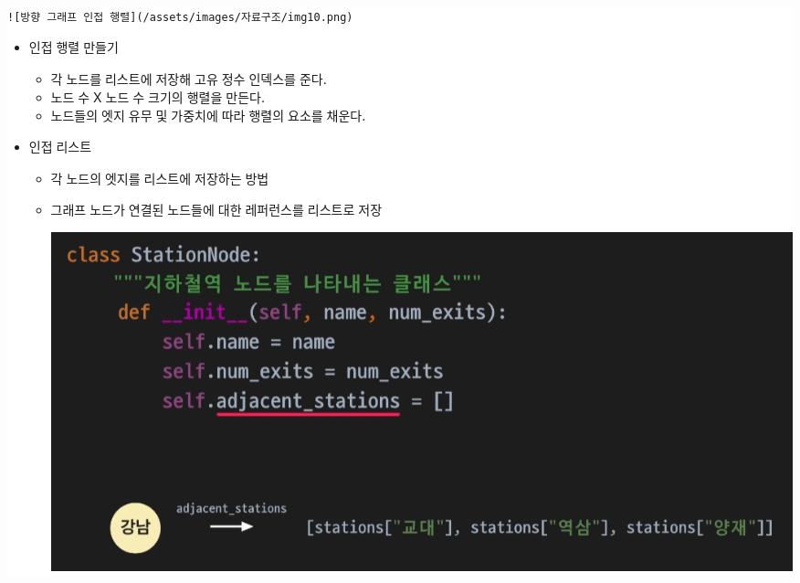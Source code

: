     ![방향 그래프 인접 행렬](/assets/images/자료구조/img10.png)

  * 인접 행렬 만들기
    * 각 노드를 리스트에 저장해 고유 정수 인덱스를 준다.
    * 노드 수 X 노드 수 크기의 행렬을 만든다.
    * 노드들의 엣지 유무 및 가중치에 따라 행렬의 요소를 채운다.

* 인접 리스트
  * 각 노드의 엣지를 리스트에 저장하는 방법
  * 그래프 노드가 연결된 노드들에 대한 레퍼런스를 리스트로 저장

    ![인접 리스트 정의](/assets/images/자료구조/img11.png)
